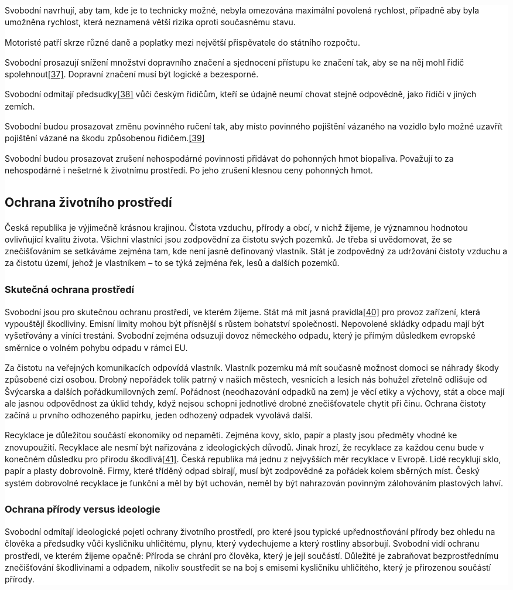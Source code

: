 Svobodní navrhují, aby tam, kde je to technicky možné, nebyla omezována maximální povolená rychlost, případně aby byla umožněna rychlost, která neznamená větší rizika oproti současnému stavu.

Motoristé patří skrze různé daně a poplatky mezi největší přispěvatele do státního rozpočtu.

Svobodní prosazují snížení množství dopravního značení a sjednocení přístupu ke značení tak, aby se na něj mohl řidič spolehnout[[37]](#ref-37). Dopravní značení musí být logické a bezesporné.

Svobodní odmítají předsudky[[38]](#ref-38) vůči českým řidičům, kteří se údajně neumí chovat stejně odpovědně, jako řidiči v jiných zemích.

Svobodní budou prosazovat změnu povinného ručení tak, aby místo povinného pojištění vázaného na vozidlo bylo možné uzavřít pojištění vázané na škodu způsobenou řidičem.[[39]](#ref-39)

Svobodní budou prosazovat zrušení nehospodárné povinnosti přidávat do pohonných hmot biopaliva. Považují to za nehospodárné i nešetrné k životnímu prostředí. Po jeho zrušení klesnou ceny pohonných hmot.


## Ochrana životního prostředí

Česká republika je výjimečně krásnou krajinou. Čistota vzduchu, přírody a obcí, v nichž žijeme, je významnou hodnotou ovlivňující kvalitu života. Všichni vlastníci jsou zodpovědní za čistotu svých pozemků. Je třeba si uvědomovat, že se znečišťováním se setkáváme zejména tam, kde není jasně definovaný vlastník. Stát je zodpovědný za udržování čistoty vzduchu a za čistotu území, jehož je vlastníkem – to se týká zejména řek, lesů a dalších pozemků.

### Skutečná ochrana prostředí

Svobodní jsou pro skutečnou ochranu prostředí, ve kterém žijeme. Stát má mít jasná pravidla[[40]](#ref-40) pro provoz zařízení, která vypouštějí škodliviny. Emisní limity mohou být přísnější s růstem bohatství společnosti. Nepovolené skládky odpadu mají být vyšetřovány a viníci trestáni. Svobodní zejména odsuzují dovoz německého odpadu, který je přímým důsledkem evropské směrnice o volném pohybu odpadu v rámci EU.

Za čistotu na veřejných komunikacích odpovídá vlastník. Vlastník pozemku má mít současně možnost domoci se náhrady škody způsobené cizí osobou. Drobný nepořádek tolik patrný v našich městech, vesnicích a lesích nás bohužel zřetelně odlišuje od Švýcarska a dalších pořádkumilovných zemí. Pořádnost (neodhazování odpadků na zem) je věcí etiky a výchovy, stát a obce mají ale jasnou odpovědnost za úklid tehdy, když nejsou schopni jednotlivé drobné znečišťovatele chytit při činu. Ochrana čistoty začíná u prvního odhozeného papírku, jeden odhozený odpadek vyvolává další.

Recyklace je důležitou součástí ekonomiky od nepaměti. Zejména kovy, sklo, papír a plasty jsou předměty vhodné ke znovupoužití. Recyklace ale nesmí být nařizována z ideologických důvodů. Jinak hrozí, že recyklace za každou cenu bude v konečném důsledku pro přírodu škodlivá[[41]](#ref-41). Česká republika má jednu z nejvyšších měr recyklace v Evropě. Lidé recyklují sklo, papír a plasty dobrovolně. Firmy, které tříděný odpad sbírají, musí být zodpovědné za pořádek kolem sběrných míst. Český systém dobrovolné recyklace je funkční a měl by být uchován, neměl by být nahrazován povinným zálohováním plastových lahví.

### Ochrana přírody versus ideologie

Svobodní odmítají ideologické pojetí ochrany životního prostředí, pro které jsou typické upřednostňování přírody bez ohledu na člověka a předsudky vůči kysličníku uhličitému, plynu, který vydechujeme a který rostliny absorbují. Svobodní vidí ochranu prostředí, ve kterém žijeme opačně: Příroda se chrání pro člověka, který je její součástí. Důležité je zabraňovat bezprostřednímu znečišťování škodlivinami a odpadem, nikoliv soustředit se na boj s emisemi kysličníku uhličitého, který je přirozenou součástí přírody.
